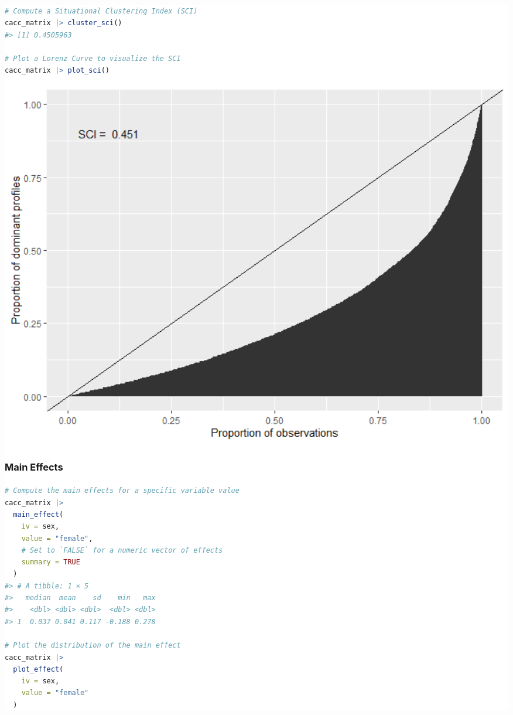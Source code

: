 ``` r
# Compute a Situational Clustering Index (SCI)
cacc_matrix |> cluster_sci()
#> [1] 0.4505963

# Plot a Lorenz Curve to visualize the SCI
cacc_matrix |> plot_sci()
```

<img src="man/figures/README-sci-1.png" width="100%" />

### Main Effects

``` r
# Compute the main effects for a specific variable value
cacc_matrix |> 
  main_effect(
    iv = sex,
    value = "female",
    # Set to `FALSE` for a numeric vector of effects
    summary = TRUE
  )
#> # A tibble: 1 × 5
#>   median  mean    sd    min   max
#>    <dbl> <dbl> <dbl>  <dbl> <dbl>
#> 1  0.037 0.041 0.117 -0.188 0.278

# Plot the distribution of the main effect
cacc_matrix |> 
  plot_effect(
    iv = sex,
    value = "female"
  )
```
